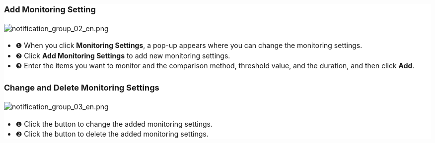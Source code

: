 ### Add Monitoring Setting

![notification_group_02_en.png](https://static.toastoven.net/prod_rds/23.04.11/notification_group_02_en.png)

* ❶ When you click **Monitoring Settings**, a pop-up appears where you can change the monitoring settings.
* ❷ Click **Add Monitoring Settings** to add new monitoring settings.
* ❸ Enter the items you want to monitor and the comparison method, threshold value, and the duration, and then click **Add**.

### Change and Delete Monitoring Settings

![notification_group_03_en.png](https://static.toastoven.net/prod_rds/23.04.11/notification_group_03_en.png)

* ❶ Click the button to change the added monitoring settings.
* ❷ Click the button to delete the added monitoring settings. 